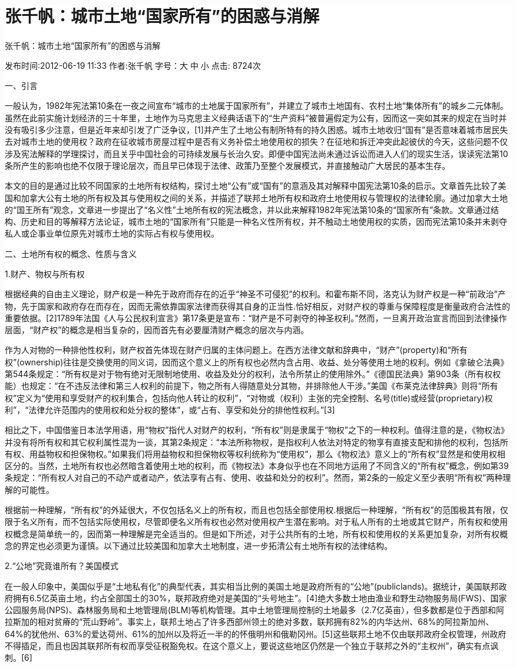 # 张千帆：城市土地“国家所有”的困惑与消解



张千帆：城市土地“国家所有”的困惑与消解

发布时间:2012-06-19 11:33 作者:张千帆 字号：大 中 小 点击: 8724次

一、引言



一般认为，1982年宪法第10条在一夜之间宣布“城市的土地属于国家所有”，并建立了城市土地国有、农村土地“集体所有”的城乡二元体制。虽然在此前实施计划经济的三十年里，土地作为马克思主义经典话语下的“生产资料”被普遍假定为公有，因而这一突如其来的规定在当时并没有吸引多少注意，但是近年来却引发了广泛争议，[1]并产生了土地公有制所特有的持久困惑。城市土地收归“国有”是否意味着城市居民失去对城市土地的使用权？政府在征收城市房屋过程中是否有义务补偿土地使用权的损失？在征地和拆迁冲突此起彼伏的今天，这些问题不仅涉及宪法解释的学理探讨，而且关乎中国社会的可持续发展与长治久安。即便中国宪法尚未通过诉讼而进入人们的现实生活，误读宪法第10条所产生的影响也绝不仅限于理论层次，而且早已体现于法律、政策乃至整个发展模式，并直接触动广大居民的基本生存。



本文的目的是通过比较不同国家的土地所有权结构，探讨土地“公有”或“国有”的意涵及其对解释中国宪法第10条的启示。文章首先比较了美国和加拿大公有土地的所有权及其与使用权之间的关系，并描述了联邦土地所有权和政府土地使用权与管理权的法律轮廓。通过加拿大土地的“国王所有”观念，文章进一步提出了“名义性”土地所有权的宪法概念，并以此来解释1982年宪法第10条的“国家所有”条款。文章通过结构、历史和目的等解释方法论证，城市土地的“国家所有”只能是一种名义性所有权，并不触动土地使用权的实质，因而宪法第10条并未剥夺私人或企事业单位原先对城市土地的实际占有权与使用权。



二、土地所有权的概念、性质与含义



1.财产、物权与所有权



根据经典的自由主义理论，财产权是一种先于政府而存在的近乎“神圣不可侵犯”的权利。和霍布斯不同，洛克认为财产权是一种“前政治”产物，先于国家和政府存在而存在，因而无需依靠国家法律而获得其自身的正当性.恰好相反，对财产权的尊重与保障程度是衡量政府合法性的重要依据。[2]1789年法国《人与公民权利宣言》第17条更是宣布：“财产是不可剥夺的神圣权利。”然而，一旦离开政治宣言而回到法律操作层面，“财产权”的概念是相当复杂的，因而首先有必要厘清财产概念的层次与内涵。



作为人对物的一种排他性权利，财产权首先体现在财产归属的主体问题上。在西方法律文献和辞典中，“财产”(property)和“所有权”(ownership)往往是交换使用的同义词，因而这个意义上的所有权也必然内含占用、收益、处分等使用土地的权利。例如《拿破仑法典》第544条规定：“所有权是对于物有绝对无限制地使用、收益及处分的权利，法令所禁止的使用除外。”《德国民法典》第903条（所有权权能）也规定：“在不违反法律和第三人权利的前提下，物之所有人得随意处分其物，并排除他人干涉。”美国《布莱克法律辞典》则将“所有权”定义为“使用和享受财产的权利集合，包括向他人转让的权利”，“对物或（权利）主张的完全控制、名号(title)或经营(proprietary)权利”，“法律允许范围内的使用权和处分权的整体”，或“占有、享受和处分的排他性权利。”[3]



相比之下，中国借鉴日本法学用语，用“物权”指代人对财产的权利，“所有权”则是隶属于“物权”之下的一种权利。值得注意的是，《物权法》并没有将所有权和其它权利属性混为一谈，其第2条规定：“本法所称物权，是指权利人依法对特定的物享有直接支配和排他的权利，包括所有权、用益物权和担保物权。”如果我们将用益物权和担保物权等权利统称为“使用权”，那么《物权法》意义上的“所有权”显然是和使用权相区分的。当然，土地所有权也必然暗含着使用土地的权利，而《物权法》本身似乎也在不同地方运用了不同含义的“所有权”概念，例如第39条规定：“所有权人对自己的不动产或者动产，依法享有占有、使用、收益和处分的权利”。然而，第2条的一般定义至少表明“所有权”两种理解的可能性。



根据前一种理解，“所有权”的外延很大，不仅包括名义上的所有权，而且也包括全部使用权.根据后一种理解，“所有权”的范围极其有限，仅限于名义所有，而不包括实际使用权，尽管即便名义所有权也必然对使用权产生潜在影响。对于私人所有的土地或其它财产，所有权和使用权概念是简单统一的，因而第一种理解是完全适当的。但是如下所述，对于公共所有的土地，所有权和使用权的关系更加复杂，对所有权概念的界定也必须更为谨慎。以下通过比较美国和加拿大土地制度，进一步拓清公有土地所有权的法律结构。



2.“公地”究竟谁所有？美国模式



在一般人印象中，美国似乎是“土地私有化”的典型代表，其实相当比例的美国土地是政府所有的“公地”(publiclands)。据统计，美国联邦政府拥有6.5亿英亩土地，约占全部国土的30%，联邦政府绝对是美国的“头号地主”。[4]绝大多数土地由渔业和野生动物服务局(FWS)、国家公园服务局(NPS)、森林服务局和土地管理局(BLM)等机构管理。其中土地管理局控制的土地最多（2.7亿英亩），但多数都是位于西部和阿拉斯加的相对贫瘠的“荒山野岭”。事实上，联邦土地占了许多西部州领土的绝对多数，联邦拥有82%的内华达州、68%的阿拉斯加州、64%的犹他州、63%的爱达荷州、61%的加州以及将近一半的的怀俄明州和俄勒冈州。[5]这些联邦土地不仅由联邦政府全权管理，州政府不得插足，而且也因其联邦所有权而享受征税豁免权。在这个意义上，要说这些地区仍然是一个独立于联邦之外的“主权州”，确实有点讽刺。[6]
